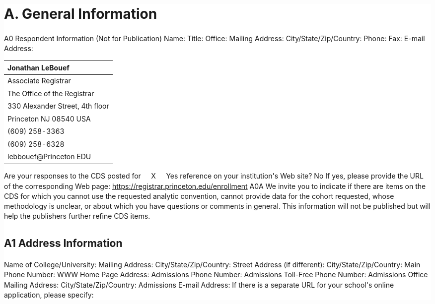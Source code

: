 # A. General Information 

A0 Respondent Information (Not for Publication)
Name:
Title:
Office:
Mailing Address:
City/State/Zip/Country:
Phone:
Fax:
E-mail Address:

| Jonathan LeBouef |
| :-- |
| Associate Registrar |
| The Office of the Registrar |
| 330 Alexander Street, 4th floor |
| Princeton NJ 08540 USA |
| (609) 258-3363 |
| (609) 258-6328 |
| lebbouef@Princeton EDU |

Are your responses to the CDS posted for $\quad \mathrm{X} \quad$ Yes
reference on your institution's Web site? No
If yes, please provide the URL of the corresponding Web page:
https://registrar.princeton.edu/enrollment
A0A We invite you to indicate if there are items on the CDS for which you cannot use the requested analytic convention, cannot provide data for the cohort requested, whose methodology is unclear, or about which you have questions or comments in general. This information will not be published but will help the publishers further refine CDS items.

## A1 Address Information

Name of College/University:
Mailing Address:
City/State/Zip/Country:
Street Address (if different):
City/State/Zip/Country:
Main Phone Number:
WWW Home Page Address:
Admissions Phone Number:
Admissions Toll-Free Phone Number:
Admissions Office Mailing Address:
City/State/Zip/Country:
Admissions E-mail Address:
If there is a separate URL for your school's online application, please specify:
